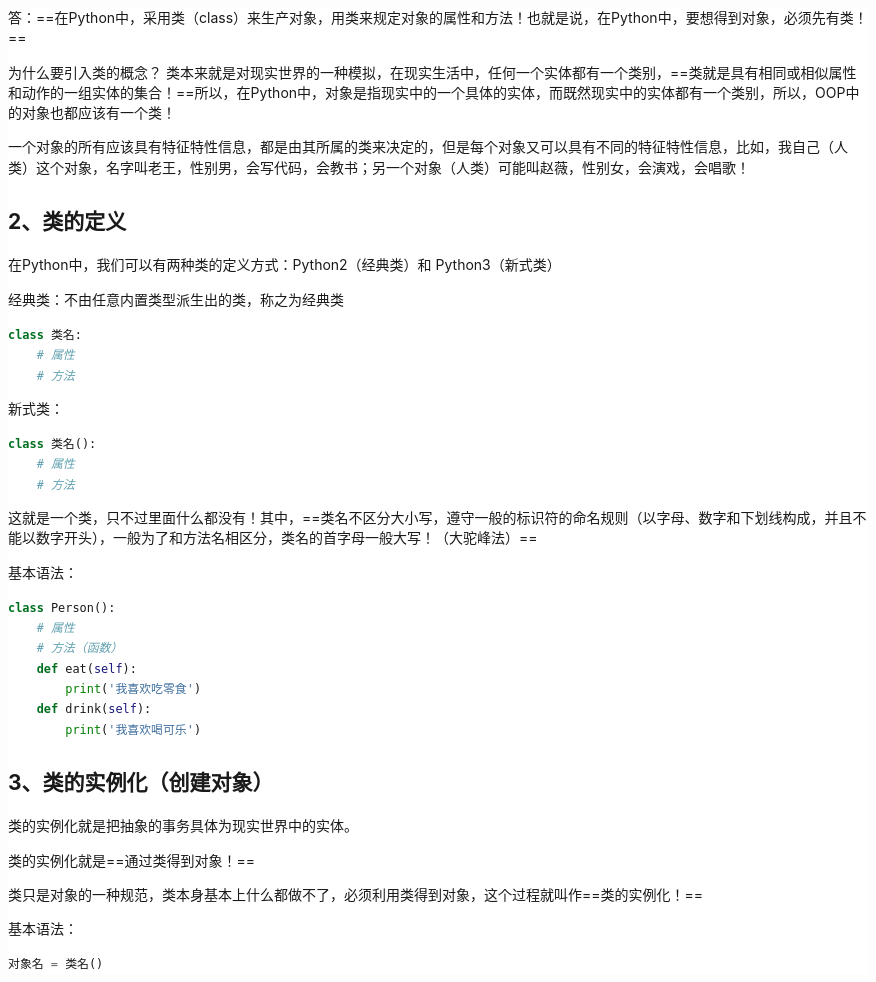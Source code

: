 答：==在Python中，采用类（class）来生产对象，用类来规定对象的属性和方法！也就是说，在Python中，要想得到对象，必须先有类！==



为什么要引入类的概念？ 类本来就是对现实世界的一种模拟，在现实生活中，任何一个实体都有一个类别，==类就是具有相同或相似属性和动作的一组实体的集合！==所以，在Python中，对象是指现实中的一个具体的实体，而既然现实中的实体都有一个类别，所以，OOP中的对象也都应该有一个类！



一个对象的所有应该具有特征特性信息，都是由其所属的类来决定的，但是每个对象又可以具有不同的特征特性信息，比如，我自己（人类）这个对象，名字叫老王，性别男，会写代码，会教书；另一个对象（人类）可能叫赵薇，性别女，会演戏，会唱歌！

## 2、类的定义

在Python中，我们可以有两种类的定义方式：Python2（经典类）和 Python3（新式类）

经典类：不由任意内置类型派生出的类，称之为经典类

```python
class 类名:
    # 属性
    # 方法
```

新式类：

```python
class 类名():
    # 属性
    # 方法
```

这就是一个类，只不过里面什么都没有！其中，==类名不区分大小写，遵守一般的标识符的命名规则（以字母、数字和下划线构成，并且不能以数字开头），一般为了和方法名相区分，类名的首字母一般大写！（大驼峰法）==

基本语法：

```python
class Person():
    # 属性
    # 方法（函数）
    def eat(self):
        print('我喜欢吃零食')
    def drink(self):
        print('我喜欢喝可乐')
```

## 3、类的实例化（创建对象）

类的实例化就是把抽象的事务具体为现实世界中的实体。

类的实例化就是==通过类得到对象！==

类只是对象的一种规范，类本身基本上什么都做不了，必须利用类得到对象，这个过程就叫作==类的实例化！==

基本语法：

```python
对象名 = 类名()
```
